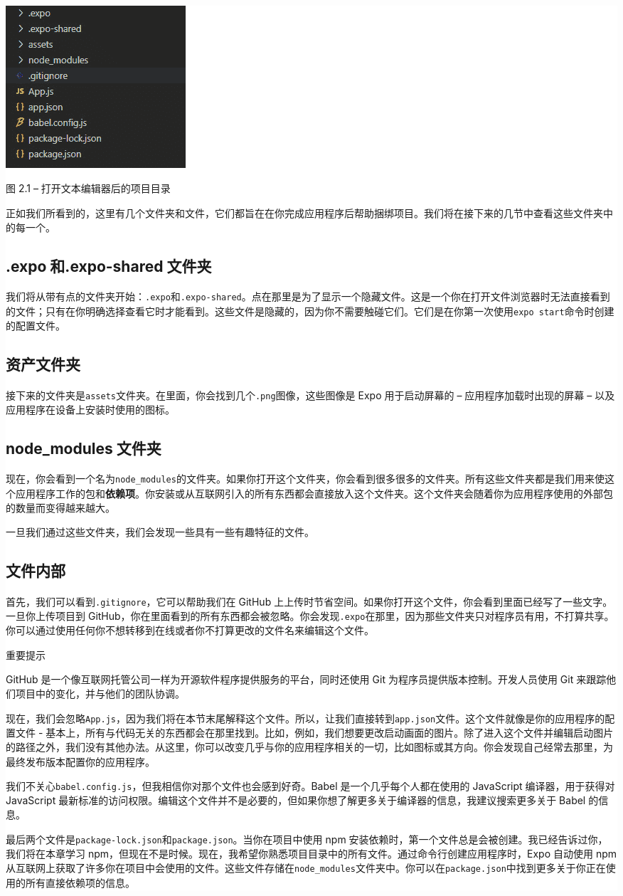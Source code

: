 ![图 2.1 – 打开文本编辑器后的项目目录](img/Figure_2.01_B17074.jpg)

图 2.1 – 打开文本编辑器后的项目目录

正如我们所看到的，这里有几个文件夹和文件，它们都旨在在你完成应用程序后帮助捆绑项目。我们将在接下来的几节中查看这些文件夹中的每一个。

## .expo 和.expo-shared 文件夹

我们将从带有点的文件夹开始：`.expo`和`.expo-shared`。点在那里是为了显示一个隐藏文件。这是一个你在打开文件浏览器时无法直接看到的文件；只有在你明确选择查看它时才能看到。这些文件是隐藏的，因为你不需要触碰它们。它们是在你第一次使用`expo start`命令时创建的配置文件。

## 资产文件夹

接下来的文件夹是`assets`文件夹。在里面，你会找到几个`.png`图像，这些图像是 Expo 用于启动屏幕的 – 应用程序加载时出现的屏幕 – 以及应用程序在设备上安装时使用的图标。

## node_modules 文件夹

现在，你会看到一个名为`node_modules`的文件夹。如果你打开这个文件夹，你会看到很多很多的文件夹。所有这些文件夹都是我们用来使这个应用程序工作的包和**依赖项**。你安装或从互联网引入的所有东西都会直接放入这个文件夹。这个文件夹会随着你为应用程序使用的外部包的数量而变得越来越大。

一旦我们通过这些文件夹，我们会发现一些具有一些有趣特征的文件。

## 文件内部

首先，我们可以看到`.gitignore`，它可以帮助我们在 GitHub 上上传时节省空间。如果你打开这个文件，你会看到里面已经写了一些文字。一旦你上传项目到 GitHub，你在里面看到的所有东西都会被忽略。你会发现`.expo`在那里，因为那些文件夹只对程序员有用，不打算共享。你可以通过使用任何你不想转移到在线或者你不打算更改的文件名来编辑这个文件。

重要提示

GitHub 是一个像互联网托管公司一样为开源软件程序提供服务的平台，同时还使用 Git 为程序员提供版本控制。开发人员使用 Git 来跟踪他们项目中的变化，并与他们的团队协调。

现在，我们会忽略`App.js`，因为我们将在本节末尾解释这个文件。所以，让我们直接转到`app.json`文件。这个文件就像是你的应用程序的配置文件 - 基本上，所有与代码无关的东西都会在那里找到。比如，例如，我们想要更改启动画面的图片。除了进入这个文件并编辑启动图片的路径之外，我们没有其他办法。从这里，你可以改变几乎与你的应用程序相关的一切，比如图标或其方向。你会发现自己经常去那里，为最终发布版本配置你的应用程序。

我们不关心`babel.config.js`，但我相信你对那个文件也会感到好奇。Babel 是一个几乎每个人都在使用的 JavaScript 编译器，用于获得对 JavaScript 最新标准的访问权限。编辑这个文件并不是必要的，但如果你想了解更多关于编译器的信息，我建议搜索更多关于 Babel 的信息。

最后两个文件是`package-lock.json`和`package.json`。当你在项目中使用 npm 安装依赖时，第一个文件总是会被创建。我已经告诉过你，我们将在本章学习 npm，但现在不是时候。现在，我希望你熟悉项目目录中的所有文件。通过命令行创建应用程序时，Expo 自动使用 npm 从互联网上获取了许多你在项目中会使用的文件。这些文件存储在`node_modules`文件夹中。你可以在`package.json`中找到更多关于你正在使用的所有直接依赖项的信息。
